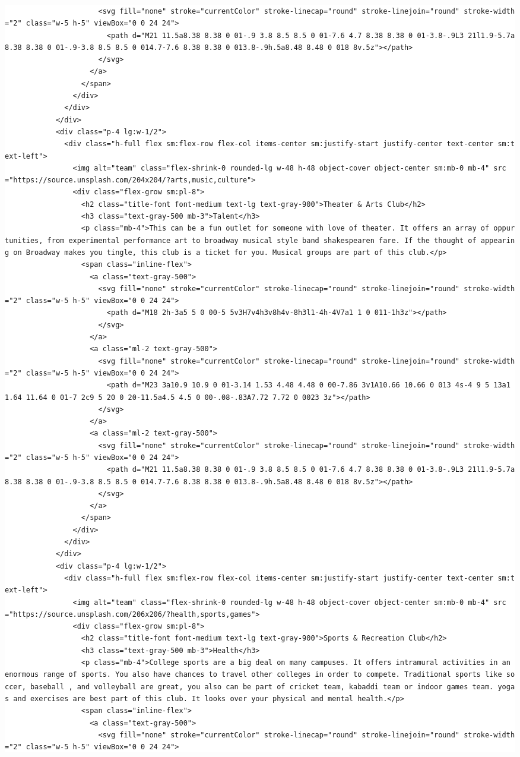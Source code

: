                           <svg fill="none" stroke="currentColor" stroke-linecap="round" stroke-linejoin="round" stroke-width="2" class="w-5 h-5" viewBox="0 0 24 24">
                            <path d="M21 11.5a8.38 8.38 0 01-.9 3.8 8.5 8.5 0 01-7.6 4.7 8.38 8.38 0 01-3.8-.9L3 21l1.9-5.7a8.38 8.38 0 01-.9-3.8 8.5 8.5 0 014.7-7.6 8.38 8.38 0 013.8-.9h.5a8.48 8.48 0 018 8v.5z"></path>
                          </svg>
                        </a>
                      </span>
                    </div>
                  </div>
                </div>
                <div class="p-4 lg:w-1/2">
                  <div class="h-full flex sm:flex-row flex-col items-center sm:justify-start justify-center text-center sm:text-left">
                    <img alt="team" class="flex-shrink-0 rounded-lg w-48 h-48 object-cover object-center sm:mb-0 mb-4" src="https://source.unsplash.com/204x204/?arts,music,culture">
                    <div class="flex-grow sm:pl-8">
                      <h2 class="title-font font-medium text-lg text-gray-900">Theater & Arts Club</h2>
                      <h3 class="text-gray-500 mb-3">Talent</h3>
                      <p class="mb-4">This can be a fun outlet for someone with love of theater. It offers an array of oppurtunities, from experimental performance art to broadway musical style band shakespearen fare. If the thought of appearing on Broadway makes you tingle, this club is a ticket for you. Musical groups are part of this club.</p>
                      <span class="inline-flex">
                        <a class="text-gray-500">
                          <svg fill="none" stroke="currentColor" stroke-linecap="round" stroke-linejoin="round" stroke-width="2" class="w-5 h-5" viewBox="0 0 24 24">
                            <path d="M18 2h-3a5 5 0 00-5 5v3H7v4h3v8h4v-8h3l1-4h-4V7a1 1 0 011-1h3z"></path>
                          </svg>
                        </a>
                        <a class="ml-2 text-gray-500">
                          <svg fill="none" stroke="currentColor" stroke-linecap="round" stroke-linejoin="round" stroke-width="2" class="w-5 h-5" viewBox="0 0 24 24">
                            <path d="M23 3a10.9 10.9 0 01-3.14 1.53 4.48 4.48 0 00-7.86 3v1A10.66 10.66 0 013 4s-4 9 5 13a11.64 11.64 0 01-7 2c9 5 20 0 20-11.5a4.5 4.5 0 00-.08-.83A7.72 7.72 0 0023 3z"></path>
                          </svg>
                        </a>
                        <a class="ml-2 text-gray-500">
                          <svg fill="none" stroke="currentColor" stroke-linecap="round" stroke-linejoin="round" stroke-width="2" class="w-5 h-5" viewBox="0 0 24 24">
                            <path d="M21 11.5a8.38 8.38 0 01-.9 3.8 8.5 8.5 0 01-7.6 4.7 8.38 8.38 0 01-3.8-.9L3 21l1.9-5.7a8.38 8.38 0 01-.9-3.8 8.5 8.5 0 014.7-7.6 8.38 8.38 0 013.8-.9h.5a8.48 8.48 0 018 8v.5z"></path>
                          </svg>
                        </a>
                      </span>
                    </div>
                  </div>
                </div>
                <div class="p-4 lg:w-1/2">
                  <div class="h-full flex sm:flex-row flex-col items-center sm:justify-start justify-center text-center sm:text-left">
                    <img alt="team" class="flex-shrink-0 rounded-lg w-48 h-48 object-cover object-center sm:mb-0 mb-4" src="https://source.unsplash.com/206x206/?health,sports,games">
                    <div class="flex-grow sm:pl-8">
                      <h2 class="title-font font-medium text-lg text-gray-900">Sports & Recreation Club</h2>
                      <h3 class="text-gray-500 mb-3">Health</h3>
                      <p class="mb-4">College sports are a big deal on many campuses. It offers intramural activities in an enormous range of sports. You also have chances to travel other colleges in order to compete. Traditional sports like soccer, baseball , and volleyball are great, you also can be part of cricket team, kabaddi team or indoor games team. yogas and exercises are best part of this club. It looks over your physical and mental health.</p>
                      <span class="inline-flex">
                        <a class="text-gray-500">
                          <svg fill="none" stroke="currentColor" stroke-linecap="round" stroke-linejoin="round" stroke-width="2" class="w-5 h-5" viewBox="0 0 24 24">